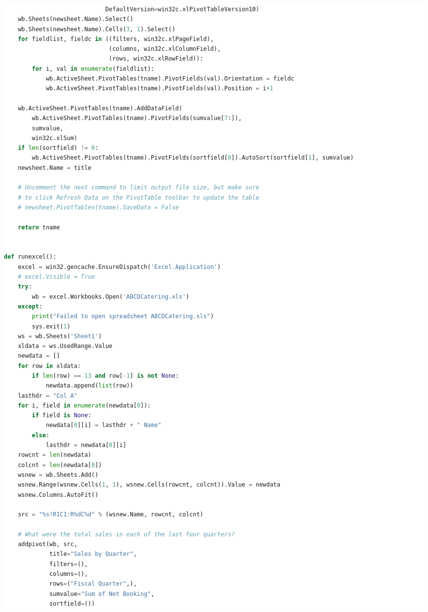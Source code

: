 ```python
                             DefaultVersion=win32c.xlPivotTableVersion10)
    wb.Sheets(newsheet.Name).Select()
    wb.Sheets(newsheet.Name).Cells(3, 1).Select()
    for fieldlist, fieldc in ((filters, win32c.xlPageField),
                              (columns, win32c.xlColumnField),
                              (rows, win32c.xlRowField)):
        for i, val in enumerate(fieldlist):
            wb.ActiveSheet.PivotTables(tname).PivotFields(val).Orientation = fieldc
            wb.ActiveSheet.PivotTables(tname).PivotFields(val).Position = i+1

    wb.ActiveSheet.PivotTables(tname).AddDataField(
        wb.ActiveSheet.PivotTables(tname).PivotFields(sumvalue[7:]),
        sumvalue,
        win32c.xlSum)
    if len(sortfield) != 0:
        wb.ActiveSheet.PivotTables(tname).PivotFields(sortfield[0]).AutoSort(sortfield[1], sumvalue)
    newsheet.Name = title

    # Uncomment the next command to limit output file size, but make sure
    # to click Refresh Data on the PivotTable toolbar to update the table
    # newsheet.PivotTables(tname).SaveData = False

    return tname


def runexcel():
    excel = win32.gencache.EnsureDispatch('Excel.Application')
    # excel.Visible = True
    try:
        wb = excel.Workbooks.Open('ABCDCatering.xls')
    except:
        print("Failed to open spreadsheet ABCDCatering.xls")
        sys.exit(1)
    ws = wb.Sheets('Sheet1')
    xldata = ws.UsedRange.Value
    newdata = []
    for row in xldata:
        if len(row) == 13 and row[-1] is not None:
            newdata.append(list(row))
    lasthdr = "Col A"
    for i, field in enumerate(newdata[0]):
        if field is None:
            newdata[0][i] = lasthdr + " Name"
        else:
            lasthdr = newdata[0][i]
    rowcnt = len(newdata)
    colcnt = len(newdata[0])
    wsnew = wb.Sheets.Add()
    wsnew.Range(wsnew.Cells(1, 1), wsnew.Cells(rowcnt, colcnt)).Value = newdata
    wsnew.Columns.AutoFit()

    src = "%s!R1C1:R%dC%d" % (wsnew.Name, rowcnt, colcnt)

    # What were the total sales in each of the last four quarters?
    addpivot(wb, src,
             title="Sales by Quarter",
             filters=(),
             columns=(),
             rows=("Fiscal Quarter",),
             sumvalue="Sum of Net Booking",
             sortfield=())

```
